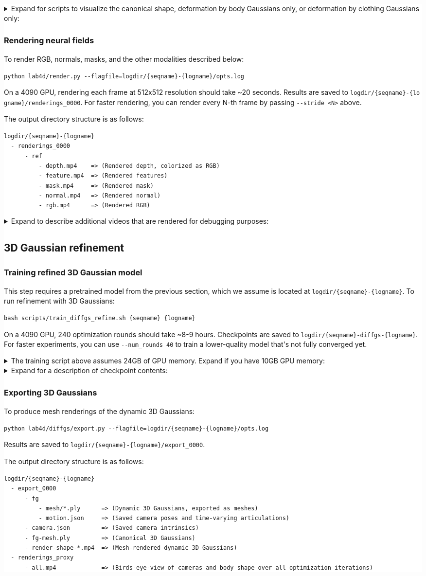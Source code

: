 <details><summary>Expand for scripts to visualize the canonical shape, deformation by body Gaussians only, or deformation by clothing Gaussians only:</summary></details>

### Rendering neural fields
To render RGB, normals, masks, and the other modalities described below:
```
python lab4d/render.py --flagfile=logdir/{seqname}-{logname}/opts.log
```
On a 4090 GPU, rendering each frame at 512x512 resolution should take ~20 seconds. Results are saved to `logdir/{seqname}-{logname}/renderings_0000`. For faster rendering, you can render every N-th frame by passing `--stride <N>` above.

The output directory structure is as follows:
```
logdir/{seqname}-{logname}
  - renderings_0000
      - ref
          - depth.mp4    => (Rendered depth, colorized as RGB)
          - feature.mp4  => (Rendered features)
          - mask.mp4     => (Rendered mask)
          - normal.mp4   => (Rendered normal)
          - rgb.mp4      => (Rendered RGB)
```

<details><summary>Expand to describe additional videos that are rendered for debugging purposes:</summary></details>

## 3D Gaussian refinement

### Training refined 3D Gaussian model

This step requires a pretrained model from the previous section, which we assume is located at `logdir/{seqname}-{logname}`. To run refinement with 3D Gaussians:
```
bash scripts/train_diffgs_refine.sh {seqname} {logname}
```
On a 4090 GPU, 240 optimization rounds should take ~8-9 hours. Checkpoints are saved to `logdir/{seqname}-diffgs-{logname}`. For faster experiments, you can use `--num_rounds 40` to train a lower-quality model that's not fully converged yet.

<details><summary>The training script above assumes 24GB of GPU memory. Expand if you have 10GB GPU memory:</summary></details>

<details><summary>Expand for a description of checkpoint contents:</summary></details>

### Exporting 3D Gaussians
To produce mesh renderings of the dynamic 3D Gaussians:
```
python lab4d/diffgs/export.py --flagfile=logdir/{seqname}-{logname}/opts.log
```
Results are saved to `logdir/{seqname}-{logname}/export_0000`.

The output directory structure is as follows:
```
logdir/{seqname}-{logname}
  - export_0000
      - fg
          - mesh/*.ply      => (Dynamic 3D Gaussians, exported as meshes)
          - motion.json     => (Saved camera poses and time-varying articulations)
      - camera.json         => (Saved camera intrinsics)
      - fg-mesh.ply         => (Canonical 3D Gaussians)
      - render-shape-*.mp4  => (Mesh-rendered dynamic 3D Gaussians)
  - renderings_proxy
      - all.mp4             => (Birds-eye-view of cameras and body shape over all optimization iterations)
```
